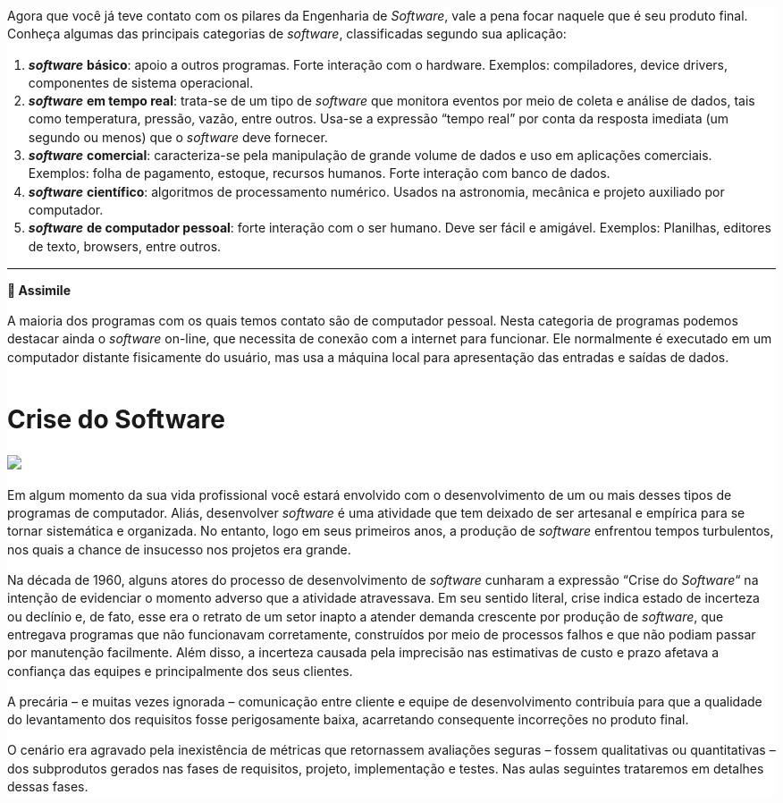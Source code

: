 Agora que você já teve contato com os pilares da Engenharia de _Software_, vale a pena focar naquele que é seu produto final. Conheça algumas das principais categorias de _software_, classificadas segundo sua aplicação:

1. _**software**_ **básico**: apoio a outros programas. Forte interação com o hardware. Exemplos: compiladores, device drivers, componentes de sistema operacional.
2. _**software**_ **em tempo real**: trata-se de um tipo de _software_ que monitora eventos por meio de coleta e análise de dados, tais como temperatura, pressão, vazão, entre outros. Usa-se a expressão “tempo real” por conta da resposta imediata (um segundo ou menos) que o _software_ deve fornecer.
3. _**software**_ **comercial**: caracteriza-se pela manipulação de grande volume de dados e uso em aplicações comerciais. Exemplos: folha de pagamento, estoque, recursos humanos. Forte interação com banco de dados.
4. _**software**_ **científico**: algoritmos de processamento numérico. Usados na astronomia, mecânica e projeto auxiliado por computador.
5. _**software**_ **de computador pessoal**: forte interação com o ser humano. Deve ser fácil e amigável. Exemplos: Planilhas, editores de texto, browsers, entre outros.

______

**🔁 Assimile**

A maioria dos programas com os quais temos contato são de computador pessoal. Nesta categoria de programas podemos destacar ainda o _software_ on-line, que necessita de conexão com a internet para funcionar. Ele normalmente é executado em um computador distante fisicamente do usuário, mas usa a máquina local para apresentação das entradas e saídas de dados.

# **Crise do Software**

[![](https://ampli-images.s3.amazonaws.com/production/3d9c0953-ee06-457b-bd4d-63ff2aa57ad3/original)](https://ampli-images.s3.amazonaws.com/production/3d9c0953-ee06-457b-bd4d-63ff2aa57ad3/original)

Em algum momento da sua vida profissional você estará envolvido com o desenvolvimento de um ou mais desses tipos de programas de computador. Aliás, desenvolver _software_ é uma atividade que tem deixado de ser artesanal e empírica para se tornar sistemática e organizada. No entanto, logo em seus primeiros anos, a produção de _software_ enfrentou tempos turbulentos, nos quais a chance de insucesso nos projetos era grande.

Na década de 1960, alguns atores do processo de desenvolvimento de _software_ cunharam a expressão “Crise do _Software_“ na intenção de evidenciar o momento adverso que a atividade atravessava. Em seu sentido literal, crise indica estado de incerteza ou declínio e, de fato, esse era o retrato de um setor inapto a atender demanda crescente por produção de _software_, que entregava programas que não funcionavam corretamente, construídos por meio de processos falhos e que não podiam passar por manutenção facilmente. Além disso, a incerteza causada pela imprecisão nas estimativas de custo e prazo afetava a confiança das equipes e principalmente dos seus clientes.

A precária – e muitas vezes ignorada – comunicação entre cliente e equipe de desenvolvimento contribuía para que a qualidade do levantamento dos requisitos fosse perigosamente baixa, acarretando consequente incorreções no produto final.

O cenário era agravado pela inexistência de métricas que retornassem avaliações seguras – fossem qualitativas ou quantitativas – dos subprodutos gerados nas fases de requisitos, projeto, implementação e testes. Nas aulas seguintes trataremos em detalhes dessas fases.

